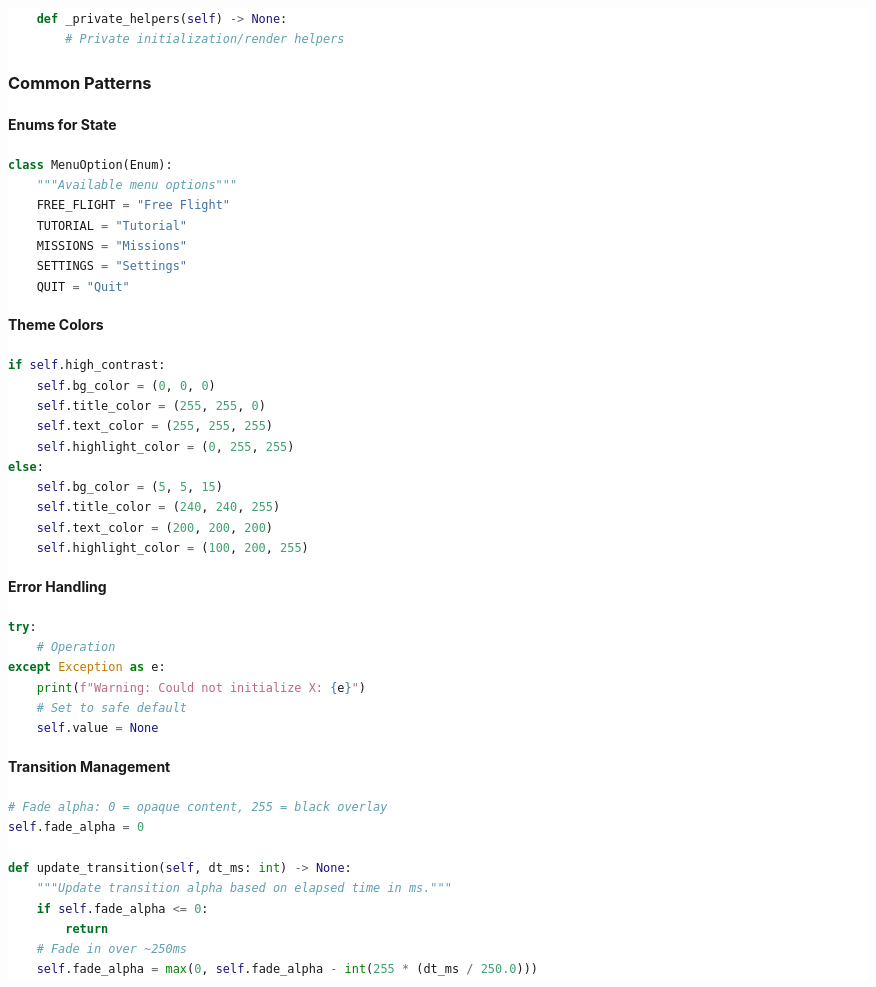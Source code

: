 ```python
    def _private_helpers(self) -> None:
        # Private initialization/render helpers
```

### Common Patterns

#### Enums for State
```python
class MenuOption(Enum):
    """Available menu options"""
    FREE_FLIGHT = "Free Flight"
    TUTORIAL = "Tutorial"
    MISSIONS = "Missions"
    SETTINGS = "Settings"
    QUIT = "Quit"
```

#### Theme Colors
```python
if self.high_contrast:
    self.bg_color = (0, 0, 0)
    self.title_color = (255, 255, 0)
    self.text_color = (255, 255, 255)
    self.highlight_color = (0, 255, 255)
else:
    self.bg_color = (5, 5, 15)
    self.title_color = (240, 240, 255)
    self.text_color = (200, 200, 200)
    self.highlight_color = (100, 200, 255)
```

#### Error Handling
```python
try:
    # Operation
except Exception as e:
    print(f"Warning: Could not initialize X: {e}")
    # Set to safe default
    self.value = None
```

#### Transition Management
```python
# Fade alpha: 0 = opaque content, 255 = black overlay
self.fade_alpha = 0

def update_transition(self, dt_ms: int) -> None:
    """Update transition alpha based on elapsed time in ms."""
    if self.fade_alpha <= 0:
        return
    # Fade in over ~250ms
    self.fade_alpha = max(0, self.fade_alpha - int(255 * (dt_ms / 250.0)))
```
